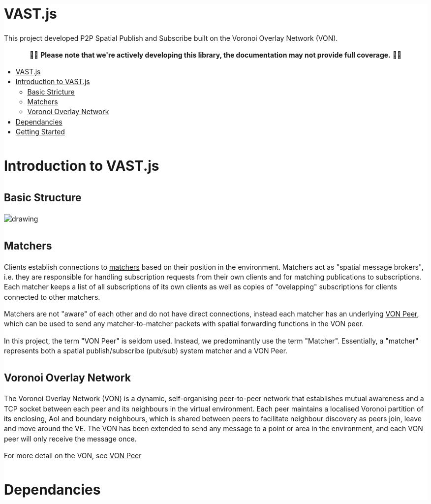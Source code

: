 # VAST.js
This project developed P2P Spatial Publish and Subscribe built on the Voronoi Overlay Network (VON).
<p align="center">
👷👷 <strong>Please note that we're actively developing this library, the documentation may not provide full coverage.</strong> 👷👷
</p>
 
- [VAST.js](#vastjs)
- [Introduction to VAST.js](#introduction-to-vastjs)
    - [Basic Stricture](#basic-structure)
    - [Matchers](#matchers)
    - [Voronoi Overlay Network](#voronoi-overlay-network)
- [Dependancies](#dependancies)
- [Getting Started](#getting-started)

# Introduction to VAST.js
## Basic Structure
<img src="./docs/images/VAST_Layers.png" alt="drawing" width="400"/>

## Matchers
Clients establish connections to [matchers](./docs/matcher.md) based on their position in the environment. Matchers act as "spatial message brokers", i.e. they are responsible for handling subscription requests from their own clients and for matching publications to subscriptions.
Each matcher keeps a list of all subscriptions of its own clients as well as copies of "ovelapping" subscriptions for clients connected to other matchers.  
  
Matchers are not "aware" of each other and do not have direct connections, instead each matcher has an underlying [VON Peer](./docs/VON.md), which can be used to send any matcher-to-matcher packets with spatial forwarding functions in the VON peer. 

In this project, the term "VON Peer" is seldom used. Instead, we predominantly use the term "Matcher". Essentially, a "matcher" represents both a spatial publish/subscribe (pub/sub) system matcher and a VON Peer.

## Voronoi Overlay Network
The Voronoi Overlay Network (VON) is a dynamic, self-organising peer-to-peer network that establishes mutual awareness and a TCP socket between each peer and its neighbours in the virtual environment. Each peer maintains a localised Voronoi partition of its enclosing, AoI and boundary neighbours, which is shared between peers to facilitate neighbour discovery as peers join, leave and move around the VE. The VON has been extended to send any message to a point or area in the environment, and each VON peer will only receive the message once.
  
For more detail on the VON, see [VON Peer](./docs/VON.md)

# Dependancies
